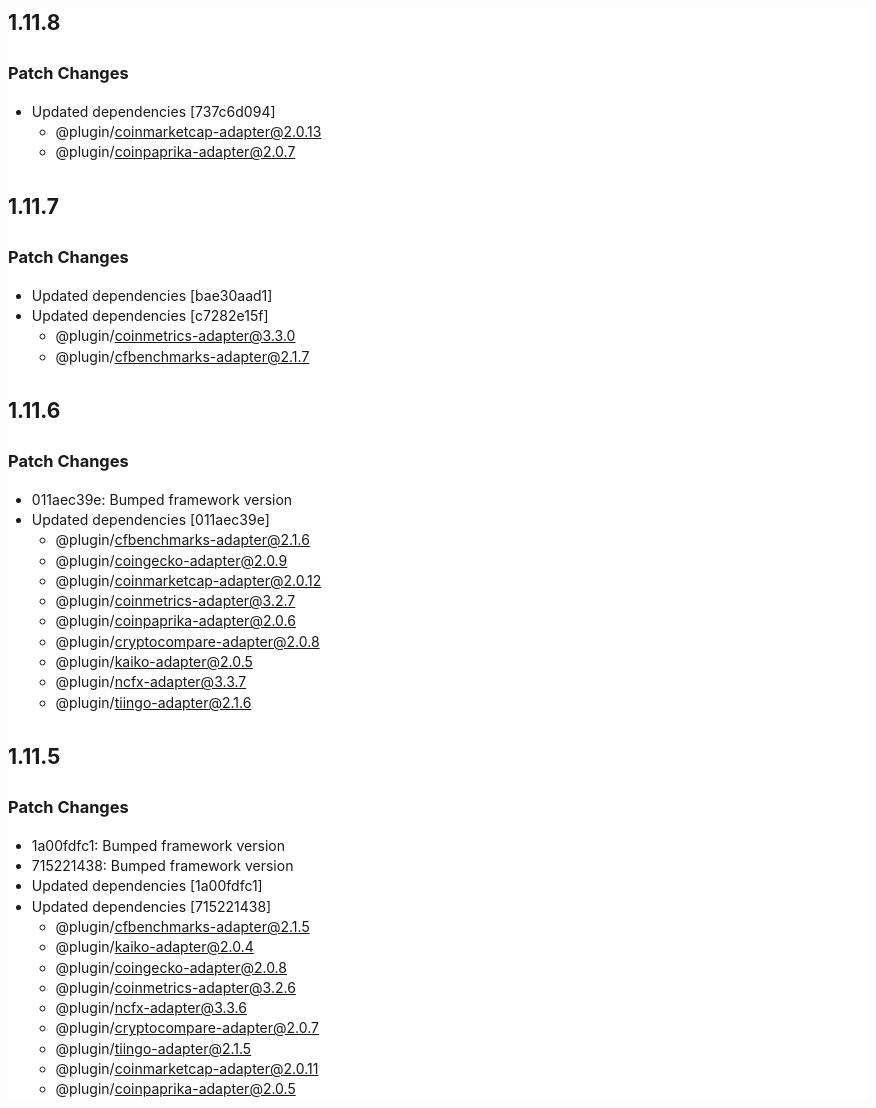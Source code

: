 ## 1.11.8

### Patch Changes

- Updated dependencies [737c6d094]
  - @plugin/coinmarketcap-adapter@2.0.13
  - @plugin/coinpaprika-adapter@2.0.7

## 1.11.7

### Patch Changes

- Updated dependencies [bae30aad1]
- Updated dependencies [c7282e15f]
  - @plugin/coinmetrics-adapter@3.3.0
  - @plugin/cfbenchmarks-adapter@2.1.7

## 1.11.6

### Patch Changes

- 011aec39e: Bumped framework version
- Updated dependencies [011aec39e]
  - @plugin/cfbenchmarks-adapter@2.1.6
  - @plugin/coingecko-adapter@2.0.9
  - @plugin/coinmarketcap-adapter@2.0.12
  - @plugin/coinmetrics-adapter@3.2.7
  - @plugin/coinpaprika-adapter@2.0.6
  - @plugin/cryptocompare-adapter@2.0.8
  - @plugin/kaiko-adapter@2.0.5
  - @plugin/ncfx-adapter@3.3.7
  - @plugin/tiingo-adapter@2.1.6

## 1.11.5

### Patch Changes

- 1a00fdfc1: Bumped framework version
- 715221438: Bumped framework version
- Updated dependencies [1a00fdfc1]
- Updated dependencies [715221438]
  - @plugin/cfbenchmarks-adapter@2.1.5
  - @plugin/kaiko-adapter@2.0.4
  - @plugin/coingecko-adapter@2.0.8
  - @plugin/coinmetrics-adapter@3.2.6
  - @plugin/ncfx-adapter@3.3.6
  - @plugin/cryptocompare-adapter@2.0.7
  - @plugin/tiingo-adapter@2.1.5
  - @plugin/coinmarketcap-adapter@2.0.11
  - @plugin/coinpaprika-adapter@2.0.5
